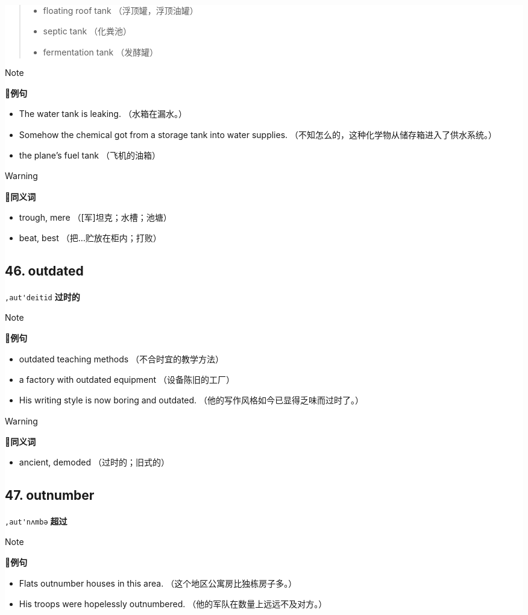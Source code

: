 >
> - floating roof tank （浮顶罐，浮顶油罐）
>
> - septic tank （化粪池）
>
> - fermentation tank （发酵罐）
>

> [!NOTE]
> **🎤例句**
> - The water tank is leaking. （水箱在漏水。）
>
> - Somehow the chemical got from a storage tank into water supplies. （不知怎么的，这种化学物从储存箱进入了供水系统。）
>
> - the plane’s fuel tank （飞机的油箱）
>

> [!WARNING]
> **🤔同义词**
> - trough, mere （[军]坦克；水槽；池塘）
>
> - beat, best （把…贮放在柜内；打败）
>

## 46. outdated

`,aut'deitid`  **过时的**

> [!NOTE]
> **🎤例句**
> - outdated teaching methods （不合时宜的教学方法）
>
> - a factory with outdated equipment （设备陈旧的工厂）
>
> - His writing style is now boring and outdated. （他的写作风格如今已显得乏味而过时了。）
>

> [!WARNING]
> **🤔同义词**
> - ancient, demoded （过时的；旧式的）
>

## 47. outnumber

`,aut'nʌmbə`  **超过**

> [!NOTE]
> **🎤例句**
> - Flats outnumber houses in this area. （这个地区公寓房比独栋房子多。）
>
> - His troops were hopelessly outnumbered. （他的军队在数量上远远不及对方。）
>
